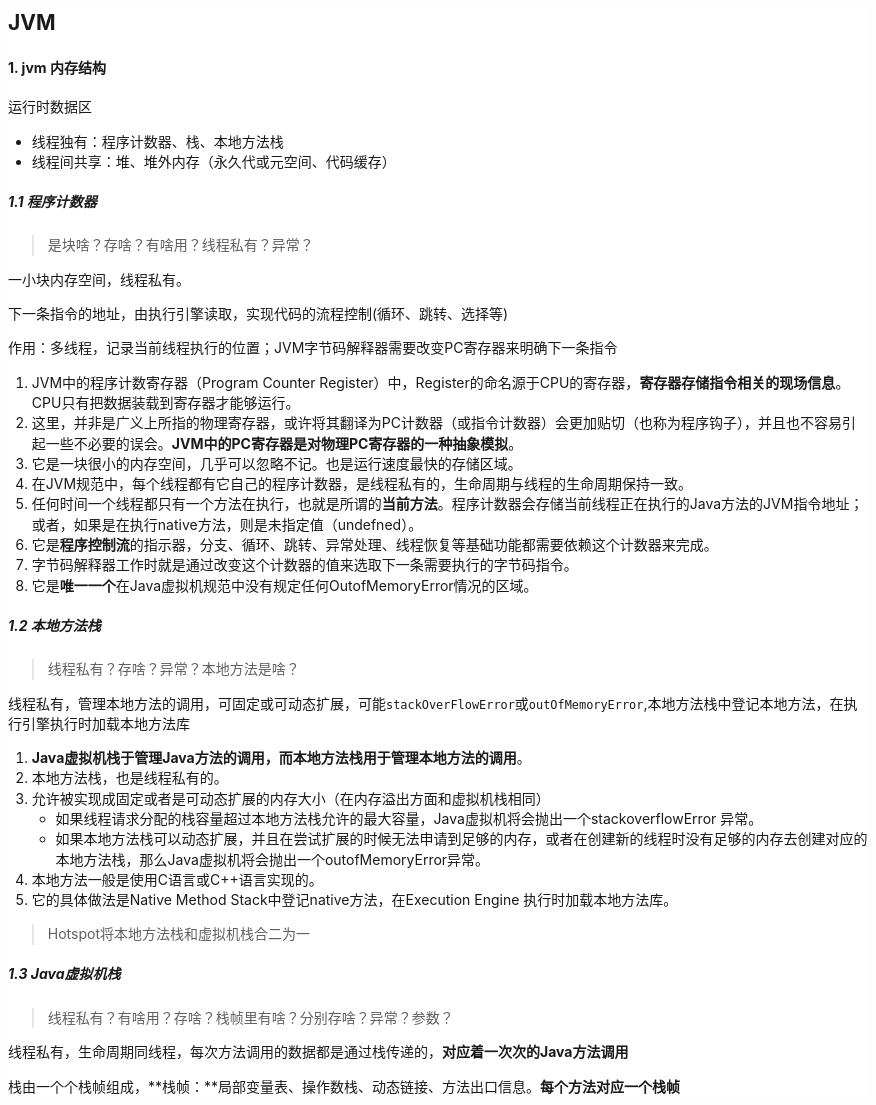 

## JVM

#### 1. jvm 内存结构

运行时数据区

* 线程独有：程序计数器、栈、本地方法栈
* 线程间共享：堆、堆外内存（永久代或元空间、代码缓存）

##### **1.1 程序计数器**

> 是块啥？存啥？有啥用？线程私有？异常？

一小块内存空间，线程私有。

下一条指令的地址，由执行引擎读取，实现代码的流程控制(循环、跳转、选择等)

作用：多线程，记录当前线程执行的位置；JVM字节码解释器需要改变PC寄存器来明确下一条指令

1. JVM中的程序计数寄存器（Program Counter Register）中，Register的命名源于CPU的寄存器，**寄存器存储指令相关的现场信息**。CPU只有把数据装载到寄存器才能够运行。
2. 这里，并非是广义上所指的物理寄存器，或许将其翻译为PC计数器（或指令计数器）会更加贴切（也称为程序钩子），并且也不容易引起一些不必要的误会。**JVM中的PC寄存器是对物理PC寄存器的一种抽象模拟**。
3. 它是一块很小的内存空间，几乎可以忽略不记。也是运行速度最快的存储区域。
4. 在JVM规范中，每个线程都有它自己的程序计数器，是线程私有的，生命周期与线程的生命周期保持一致。
5. 任何时间一个线程都只有一个方法在执行，也就是所谓的**当前方法**。程序计数器会存储当前线程正在执行的Java方法的JVM指令地址；或者，如果是在执行native方法，则是未指定值（undefned）。
6. 它是**程序控制流**的指示器，分支、循环、跳转、异常处理、线程恢复等基础功能都需要依赖这个计数器来完成。
7. 字节码解释器工作时就是通过改变这个计数器的值来选取下一条需要执行的字节码指令。
8. 它是**唯一一个**在Java虚拟机规范中没有规定任何OutofMemoryError情况的区域。

##### **1.2 本地方法栈**

> 线程私有？存啥？异常？本地方法是啥？

线程私有，管理本地方法的调用，可固定或可动态扩展，可能`stackOverFlowError`或`outOfMemoryError`,本地方法栈中登记本地方法，在执行引擎执行时加载本地方法库

1. **Java虚拟机栈于管理Java方法的调用，而本地方法栈用于管理本地方法的调用**。
2. 本地方法栈，也是线程私有的。
3. 允许被实现成固定或者是可动态扩展的内存大小（在内存溢出方面和虚拟机栈相同）
   - 如果线程请求分配的栈容量超过本地方法栈允许的最大容量，Java虚拟机将会抛出一个stackoverflowError 异常。
   - 如果本地方法栈可以动态扩展，并且在尝试扩展的时候无法申请到足够的内存，或者在创建新的线程时没有足够的内存去创建对应的本地方法栈，那么Java虚拟机将会抛出一个outofMemoryError异常。
4. 本地方法一般是使用C语言或C++语言实现的。
5. 它的具体做法是Native Method Stack中登记native方法，在Execution Engine 执行时加载本地方法库。

> Hotspot将本地方法栈和虚拟机栈合二为一

##### **1.3 Java虚拟机栈**

> 线程私有？有啥用？存啥？栈帧里有啥？分别存啥？异常？参数？

线程私有，生命周期同线程，每次方法调用的数据都是通过栈传递的，**对应着一次次的Java方法调用**

栈由一个个栈帧组成，**栈帧：**局部变量表、操作数栈、动态链接、方法出口信息。**每个方法对应一个栈帧**
